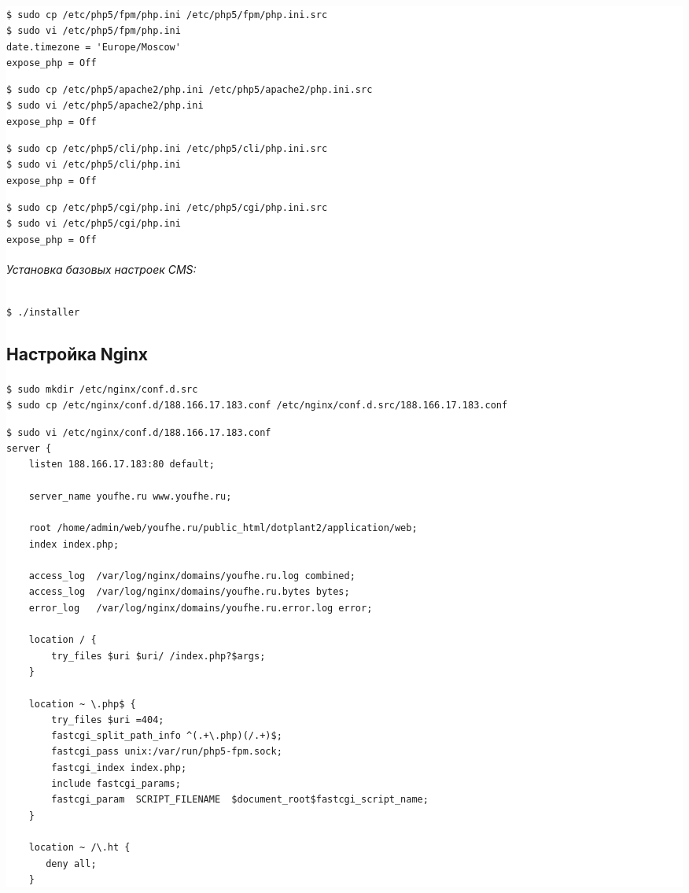 ```
$ sudo cp /etc/php5/fpm/php.ini /etc/php5/fpm/php.ini.src
$ sudo vi /etc/php5/fpm/php.ini
date.timezone = 'Europe/Moscow'
expose_php = Off
```

```
$ sudo cp /etc/php5/apache2/php.ini /etc/php5/apache2/php.ini.src
$ sudo vi /etc/php5/apache2/php.ini
expose_php = Off
```

```
$ sudo cp /etc/php5/cli/php.ini /etc/php5/cli/php.ini.src
$ sudo vi /etc/php5/cli/php.ini
expose_php = Off
```

```
$ sudo cp /etc/php5/cgi/php.ini /etc/php5/cgi/php.ini.src
$ sudo vi /etc/php5/cgi/php.ini
expose_php = Off
```

###### Установка базовых настроек CMS:

```
$ ./installer
```

## Настройка Nginx

```
$ sudo mkdir /etc/nginx/conf.d.src
$ sudo cp /etc/nginx/conf.d/188.166.17.183.conf /etc/nginx/conf.d.src/188.166.17.183.conf 
```

```
$ sudo vi /etc/nginx/conf.d/188.166.17.183.conf
server {
    listen 188.166.17.183:80 default;
	
	server_name youfhe.ru www.youfhe.ru;

    root /home/admin/web/youfhe.ru/public_html/dotplant2/application/web;
    index index.php;

    access_log  /var/log/nginx/domains/youfhe.ru.log combined;
    access_log  /var/log/nginx/domains/youfhe.ru.bytes bytes;
    error_log   /var/log/nginx/domains/youfhe.ru.error.log error;

    location / {    
        try_files $uri $uri/ /index.php?$args;
    }

    location ~ \.php$ {
        try_files $uri =404;
        fastcgi_split_path_info ^(.+\.php)(/.+)$;
        fastcgi_pass unix:/var/run/php5-fpm.sock;
        fastcgi_index index.php;    
        include fastcgi_params;
        fastcgi_param  SCRIPT_FILENAME  $document_root$fastcgi_script_name;
    }

    location ~ /\.ht {
       deny all;
    }
```